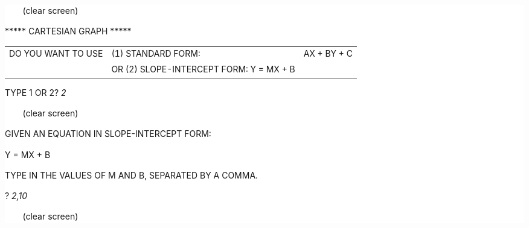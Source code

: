 </p>
<p>
<font color="#ffffff" style="visibility:hidden;">
____
</font>
(clear screen)
</p>
<p>
***** CARTESIAN GRAPH *****
</p>
<table border="0">
<tr>
<td>
DO YOU WANT TO USE
</td>
<td>
(1) STANDARD FORM:
</td>
<td>
AX + BY + C
</td>
</tr>
<tr>
<td>
</td>
<td>
OR (2) SLOPE-INTERCEPT FORM: Y = MX + B
</td>
</tr>
</table>
TYPE 1 OR 2?
<i>
2
</i>
<p>
<font color="#ffffff" style="visibility:hidden;">
____
</font>
(clear screen)
</p>
<p>
GIVEN AN EQUATION IN SLOPE-INTERCEPT FORM:
</p>
<p>
Y = MX + B
</p>
<p>
TYPE IN THE VALUES OF M AND B, SEPARATED BY A COMMA.
</p>
<p>
?
<i>
2,10
</i>
</p>
<p>
<font color="#ffffff" style="visibility:hidden;">
____
</font>
(clear screen)
<i>
</i>
</p>